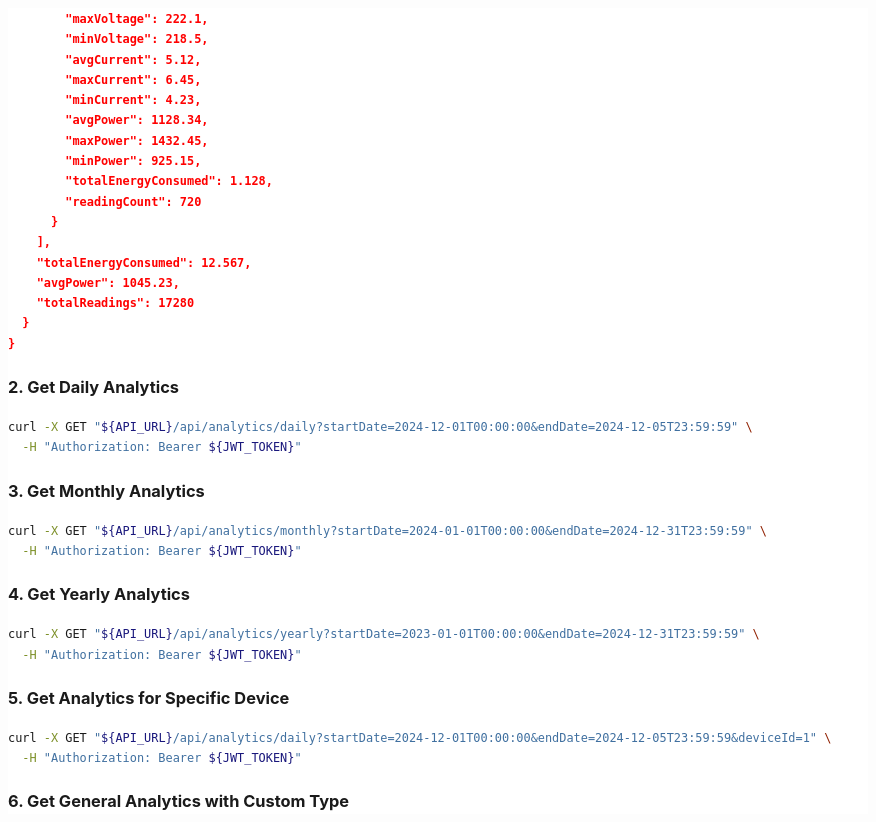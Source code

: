 ```json
        "maxVoltage": 222.1,
        "minVoltage": 218.5,
        "avgCurrent": 5.12,
        "maxCurrent": 6.45,
        "minCurrent": 4.23,
        "avgPower": 1128.34,
        "maxPower": 1432.45,
        "minPower": 925.15,
        "totalEnergyConsumed": 1.128,
        "readingCount": 720
      }
    ],
    "totalEnergyConsumed": 12.567,
    "avgPower": 1045.23,
    "totalReadings": 17280
  }
}
```

### 2. Get Daily Analytics

```bash
curl -X GET "${API_URL}/api/analytics/daily?startDate=2024-12-01T00:00:00&endDate=2024-12-05T23:59:59" \
  -H "Authorization: Bearer ${JWT_TOKEN}"
```

### 3. Get Monthly Analytics

```bash
curl -X GET "${API_URL}/api/analytics/monthly?startDate=2024-01-01T00:00:00&endDate=2024-12-31T23:59:59" \
  -H "Authorization: Bearer ${JWT_TOKEN}"
```

### 4. Get Yearly Analytics

```bash
curl -X GET "${API_URL}/api/analytics/yearly?startDate=2023-01-01T00:00:00&endDate=2024-12-31T23:59:59" \
  -H "Authorization: Bearer ${JWT_TOKEN}"
```

### 5. Get Analytics for Specific Device

```bash
curl -X GET "${API_URL}/api/analytics/daily?startDate=2024-12-01T00:00:00&endDate=2024-12-05T23:59:59&deviceId=1" \
  -H "Authorization: Bearer ${JWT_TOKEN}"
```

### 6. Get General Analytics with Custom Type
